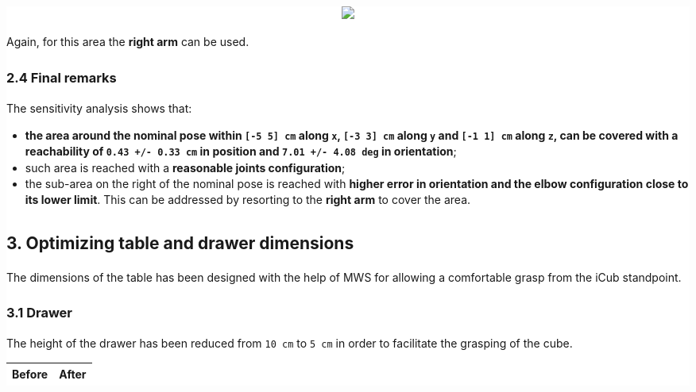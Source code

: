 <p align="center"> <img src=https://user-images.githubusercontent.com/9716288/88772196-ad325f00-d180-11ea-9317-7a22bf3589b2.jpg width="450"> </p>

Again, for this area the **right arm** can be used.

### 2.4 Final remarks
The sensitivity analysis shows that:
- __the area around the nominal pose within `[-5 5] cm` along `x`, `[-3 3] cm` along `y` and `[-1 1] cm` along `z`, can be covered with a reachability of `0.43 +/- 0.33 cm` in position and `7.01 +/- 4.08 deg` in orientation__;
- such area is reached with a __reasonable joints configuration__;
- the sub-area on the right of the nominal pose is reached with __higher error in orientation and the elbow configuration close to its lower limit__. This can be addressed by resorting to the __right arm__ to cover the area.

## 3. Optimizing table and drawer dimensions
The dimensions of the table has been designed with the help of MWS for allowing a comfortable grasp from the iCub standpoint.

### 3.1 Drawer
The height of the drawer has been reduced from `10 cm` to `5 cm` in order to facilitate the grasping of the cube.

| Before | After |
| :---: | :---: |